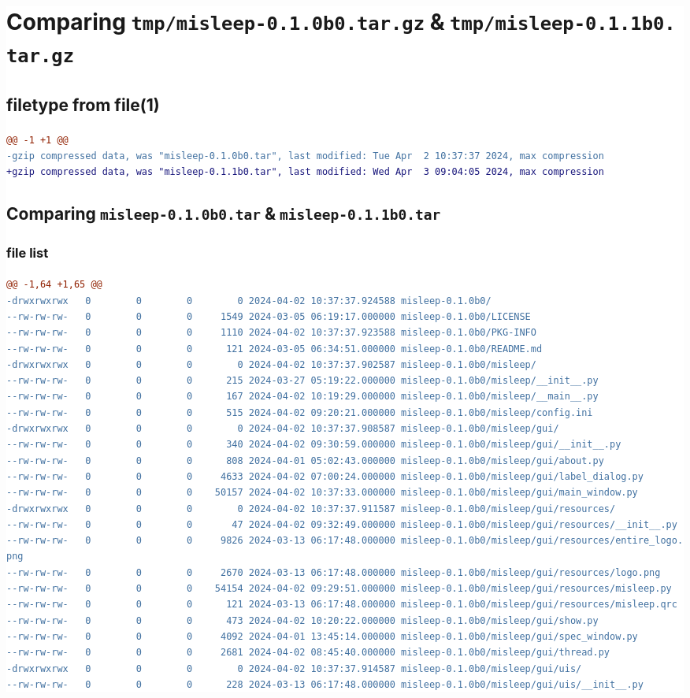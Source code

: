 # Comparing `tmp/misleep-0.1.0b0.tar.gz` & `tmp/misleep-0.1.1b0.tar.gz`

## filetype from file(1)

```diff
@@ -1 +1 @@
-gzip compressed data, was "misleep-0.1.0b0.tar", last modified: Tue Apr  2 10:37:37 2024, max compression
+gzip compressed data, was "misleep-0.1.1b0.tar", last modified: Wed Apr  3 09:04:05 2024, max compression
```

## Comparing `misleep-0.1.0b0.tar` & `misleep-0.1.1b0.tar`

### file list

```diff
@@ -1,64 +1,65 @@
-drwxrwxrwx   0        0        0        0 2024-04-02 10:37:37.924588 misleep-0.1.0b0/
--rw-rw-rw-   0        0        0     1549 2024-03-05 06:19:17.000000 misleep-0.1.0b0/LICENSE
--rw-rw-rw-   0        0        0     1110 2024-04-02 10:37:37.923588 misleep-0.1.0b0/PKG-INFO
--rw-rw-rw-   0        0        0      121 2024-03-05 06:34:51.000000 misleep-0.1.0b0/README.md
-drwxrwxrwx   0        0        0        0 2024-04-02 10:37:37.902587 misleep-0.1.0b0/misleep/
--rw-rw-rw-   0        0        0      215 2024-03-27 05:19:22.000000 misleep-0.1.0b0/misleep/__init__.py
--rw-rw-rw-   0        0        0      167 2024-04-02 10:19:29.000000 misleep-0.1.0b0/misleep/__main__.py
--rw-rw-rw-   0        0        0      515 2024-04-02 09:20:21.000000 misleep-0.1.0b0/misleep/config.ini
-drwxrwxrwx   0        0        0        0 2024-04-02 10:37:37.908587 misleep-0.1.0b0/misleep/gui/
--rw-rw-rw-   0        0        0      340 2024-04-02 09:30:59.000000 misleep-0.1.0b0/misleep/gui/__init__.py
--rw-rw-rw-   0        0        0      808 2024-04-01 05:02:43.000000 misleep-0.1.0b0/misleep/gui/about.py
--rw-rw-rw-   0        0        0     4633 2024-04-02 07:00:24.000000 misleep-0.1.0b0/misleep/gui/label_dialog.py
--rw-rw-rw-   0        0        0    50157 2024-04-02 10:37:33.000000 misleep-0.1.0b0/misleep/gui/main_window.py
-drwxrwxrwx   0        0        0        0 2024-04-02 10:37:37.911587 misleep-0.1.0b0/misleep/gui/resources/
--rw-rw-rw-   0        0        0       47 2024-04-02 09:32:49.000000 misleep-0.1.0b0/misleep/gui/resources/__init__.py
--rw-rw-rw-   0        0        0     9826 2024-03-13 06:17:48.000000 misleep-0.1.0b0/misleep/gui/resources/entire_logo.png
--rw-rw-rw-   0        0        0     2670 2024-03-13 06:17:48.000000 misleep-0.1.0b0/misleep/gui/resources/logo.png
--rw-rw-rw-   0        0        0    54154 2024-04-02 09:29:51.000000 misleep-0.1.0b0/misleep/gui/resources/misleep.py
--rw-rw-rw-   0        0        0      121 2024-03-13 06:17:48.000000 misleep-0.1.0b0/misleep/gui/resources/misleep.qrc
--rw-rw-rw-   0        0        0      473 2024-04-02 10:20:22.000000 misleep-0.1.0b0/misleep/gui/show.py
--rw-rw-rw-   0        0        0     4092 2024-04-01 13:45:14.000000 misleep-0.1.0b0/misleep/gui/spec_window.py
--rw-rw-rw-   0        0        0     2681 2024-04-02 08:45:40.000000 misleep-0.1.0b0/misleep/gui/thread.py
-drwxrwxrwx   0        0        0        0 2024-04-02 10:37:37.914587 misleep-0.1.0b0/misleep/gui/uis/
--rw-rw-rw-   0        0        0      228 2024-03-13 06:17:48.000000 misleep-0.1.0b0/misleep/gui/uis/__init__.py
```
